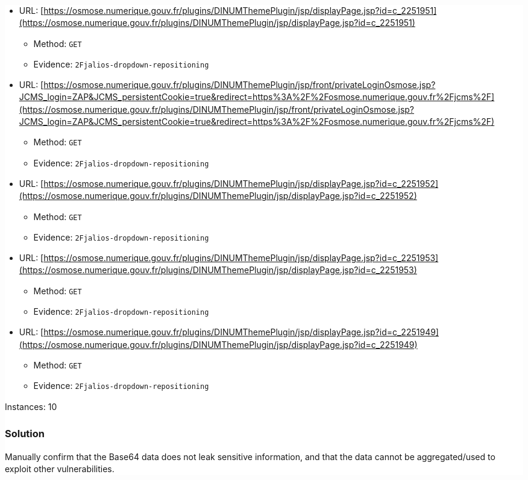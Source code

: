   
  
* URL: [https://osmose.numerique.gouv.fr/plugins/DINUMThemePlugin/jsp/displayPage.jsp?id=c_2251951](https://osmose.numerique.gouv.fr/plugins/DINUMThemePlugin/jsp/displayPage.jsp?id=c_2251951)
  
  
  * Method: `GET`
  
  
  * Evidence: `2Fjalios-dropdown-repositioning`
  
  
  
  
* URL: [https://osmose.numerique.gouv.fr/plugins/DINUMThemePlugin/jsp/front/privateLoginOsmose.jsp?JCMS_login=ZAP&JCMS_persistentCookie=true&redirect=https%3A%2F%2Fosmose.numerique.gouv.fr%2Fjcms%2F](https://osmose.numerique.gouv.fr/plugins/DINUMThemePlugin/jsp/front/privateLoginOsmose.jsp?JCMS_login=ZAP&JCMS_persistentCookie=true&redirect=https%3A%2F%2Fosmose.numerique.gouv.fr%2Fjcms%2F)
  
  
  * Method: `GET`
  
  
  * Evidence: `2Fjalios-dropdown-repositioning`
  
  
  
  
* URL: [https://osmose.numerique.gouv.fr/plugins/DINUMThemePlugin/jsp/displayPage.jsp?id=c_2251952](https://osmose.numerique.gouv.fr/plugins/DINUMThemePlugin/jsp/displayPage.jsp?id=c_2251952)
  
  
  * Method: `GET`
  
  
  * Evidence: `2Fjalios-dropdown-repositioning`
  
  
  
  
* URL: [https://osmose.numerique.gouv.fr/plugins/DINUMThemePlugin/jsp/displayPage.jsp?id=c_2251953](https://osmose.numerique.gouv.fr/plugins/DINUMThemePlugin/jsp/displayPage.jsp?id=c_2251953)
  
  
  * Method: `GET`
  
  
  * Evidence: `2Fjalios-dropdown-repositioning`
  
  
  
  
* URL: [https://osmose.numerique.gouv.fr/plugins/DINUMThemePlugin/jsp/displayPage.jsp?id=c_2251949](https://osmose.numerique.gouv.fr/plugins/DINUMThemePlugin/jsp/displayPage.jsp?id=c_2251949)
  
  
  * Method: `GET`
  
  
  * Evidence: `2Fjalios-dropdown-repositioning`
  
  
  
  
Instances: 10
  
### Solution
<p>Manually confirm that the Base64 data does not leak sensitive information, and that the data cannot be aggregated/used to exploit other vulnerabilities.</p>
  
